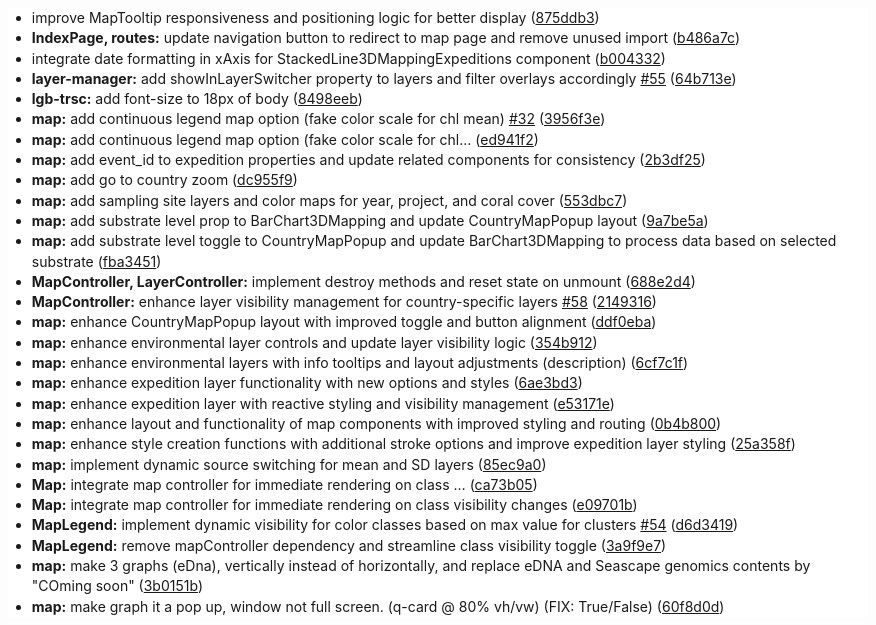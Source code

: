 * improve MapTooltip responsiveness and positioning logic for better display ([875ddb3](https://github.com/EPFL-ENAC/lgb-trsc/commit/875ddb3898942519a80279782fc131cb71ff6d56))
* **IndexPage, routes:** update navigation button to redirect to map page and remove unused import ([b486a7c](https://github.com/EPFL-ENAC/lgb-trsc/commit/b486a7cb2ba321284e3f78b31a6e370116f719a9))
* integrate date formatting in xAxis for StackedLine3DMappingExpeditions component ([b004332](https://github.com/EPFL-ENAC/lgb-trsc/commit/b004332198ba4b6f8e193e836192e40799e384f2))
* **layer-manager:** add showInLayerSwitcher property to layers and filter overlays accordingly [#55](https://github.com/EPFL-ENAC/lgb-trsc/issues/55) ([64b713e](https://github.com/EPFL-ENAC/lgb-trsc/commit/64b713e838ad51b9f93b3c961eda17f6594396de))
* **lgb-trsc:** add font-size to 18px of body ([8498eeb](https://github.com/EPFL-ENAC/lgb-trsc/commit/8498eeb21cee94c00609878796b746fbd8dd8029))
* **map:** add continuous legend map option (fake color scale for chl mean) [#32](https://github.com/EPFL-ENAC/lgb-trsc/issues/32) ([3956f3e](https://github.com/EPFL-ENAC/lgb-trsc/commit/3956f3e9fd4888c6a7acbfb89f8e5b88a371acd1))
* **map:** add continuous legend map option (fake color scale for chl… ([ed941f2](https://github.com/EPFL-ENAC/lgb-trsc/commit/ed941f25dd513dbd6c014489f0c7efdf14c7dee2))
* **map:** add event_id to expedition properties and update related components for consistency ([2b3df25](https://github.com/EPFL-ENAC/lgb-trsc/commit/2b3df25cb3bb426e2d3893f3c287273cc3abed0d))
* **map:** add go to country zoom ([dc955f9](https://github.com/EPFL-ENAC/lgb-trsc/commit/dc955f9bcd3245a6a90c312cc78362e1f3db13d0))
* **map:** add sampling site layers and color maps for year, project, and coral cover ([553dbc7](https://github.com/EPFL-ENAC/lgb-trsc/commit/553dbc75274910878ce2edb89345a09fff70a9ee))
* **map:** add substrate level prop to BarChart3DMapping and update CountryMapPopup layout ([9a7be5a](https://github.com/EPFL-ENAC/lgb-trsc/commit/9a7be5a9351421ef55afbf80bae984fbe19a1f60))
* **map:** add substrate level toggle to CountryMapPopup and update BarChart3DMapping to process data based on selected substrate ([fba3451](https://github.com/EPFL-ENAC/lgb-trsc/commit/fba3451d00fe59b49fb7d12dd86f3f096e96e373))
* **MapController, LayerController:** implement destroy methods and reset state on unmount ([688e2d4](https://github.com/EPFL-ENAC/lgb-trsc/commit/688e2d4d6133e66666e74749b3d6afd72026162d))
* **MapController:** enhance layer visibility management for country-specific layers [#58](https://github.com/EPFL-ENAC/lgb-trsc/issues/58) ([2149316](https://github.com/EPFL-ENAC/lgb-trsc/commit/21493167d78c32db64d51b501364b4494206213b))
* **map:** enhance CountryMapPopup layout with improved toggle and button alignment ([ddf0eba](https://github.com/EPFL-ENAC/lgb-trsc/commit/ddf0eba25aee3c1d5359a5cc4081ad8a59155000))
* **map:** enhance environmental layer controls and update layer visibility logic ([354b912](https://github.com/EPFL-ENAC/lgb-trsc/commit/354b9128f234454d7e3640e6c526fb470ced2e19))
* **map:** enhance environmental layers with info tooltips and layout adjustments (description) ([6cf7c1f](https://github.com/EPFL-ENAC/lgb-trsc/commit/6cf7c1ff83d03e89ef741bb714157aa8d92c8a68))
* **map:** enhance expedition layer functionality with new options and styles ([6ae3bd3](https://github.com/EPFL-ENAC/lgb-trsc/commit/6ae3bd32360a172beaff48d03e6949f43b040fcb))
* **map:** enhance expedition layer with reactive styling and visibility management ([e53171e](https://github.com/EPFL-ENAC/lgb-trsc/commit/e53171e239b5454dded5a1b730125c308dfa9543))
* **map:** enhance layout and functionality of map components with improved styling and routing ([0b4b800](https://github.com/EPFL-ENAC/lgb-trsc/commit/0b4b800185152dd38cd3fc03d3985e2187fed761))
* **map:** enhance style creation functions with additional stroke options and improve expedition layer styling ([25a358f](https://github.com/EPFL-ENAC/lgb-trsc/commit/25a358f4d15e08f0645da5984812fac382bb576c))
* **map:** implement dynamic source switching for mean and SD layers ([85ec9a0](https://github.com/EPFL-ENAC/lgb-trsc/commit/85ec9a09331d6d85195cff3ef1692d868b86e31c))
* **Map:** integrate map controller for immediate rendering on class … ([ca73b05](https://github.com/EPFL-ENAC/lgb-trsc/commit/ca73b054f6d4e4f3e6b02b2dfe153bd3d26ad66a))
* **Map:** integrate map controller for immediate rendering on class visibility changes ([e09701b](https://github.com/EPFL-ENAC/lgb-trsc/commit/e09701b7ca94e4112c80786d1bacf40c9538573c))
* **MapLegend:** implement dynamic visibility for color classes based on max value for clusters [#54](https://github.com/EPFL-ENAC/lgb-trsc/issues/54) ([d6d3419](https://github.com/EPFL-ENAC/lgb-trsc/commit/d6d3419db84940b52cd41b7a567737843f9186ca))
* **MapLegend:** remove mapController dependency and streamline class visibility toggle ([3a9f9e7](https://github.com/EPFL-ENAC/lgb-trsc/commit/3a9f9e7902cb9d8aa541ee4e0c0d540680da39bb))
* **map:** make 3 graphs (eDna), vertically instead of horizontally, and replace eDNA and Seascape genomics contents by "COming soon" ([3b0151b](https://github.com/EPFL-ENAC/lgb-trsc/commit/3b0151b01b4ea92bde65dbd3ca297765976ef69b))
* **map:** make graph it a pop up, window not full screen. (q-card @ 80% vh/vw) (FIX: True/False) ([60f8d0d](https://github.com/EPFL-ENAC/lgb-trsc/commit/60f8d0dcb9afd682ed7d5d46a311be84846d2702))